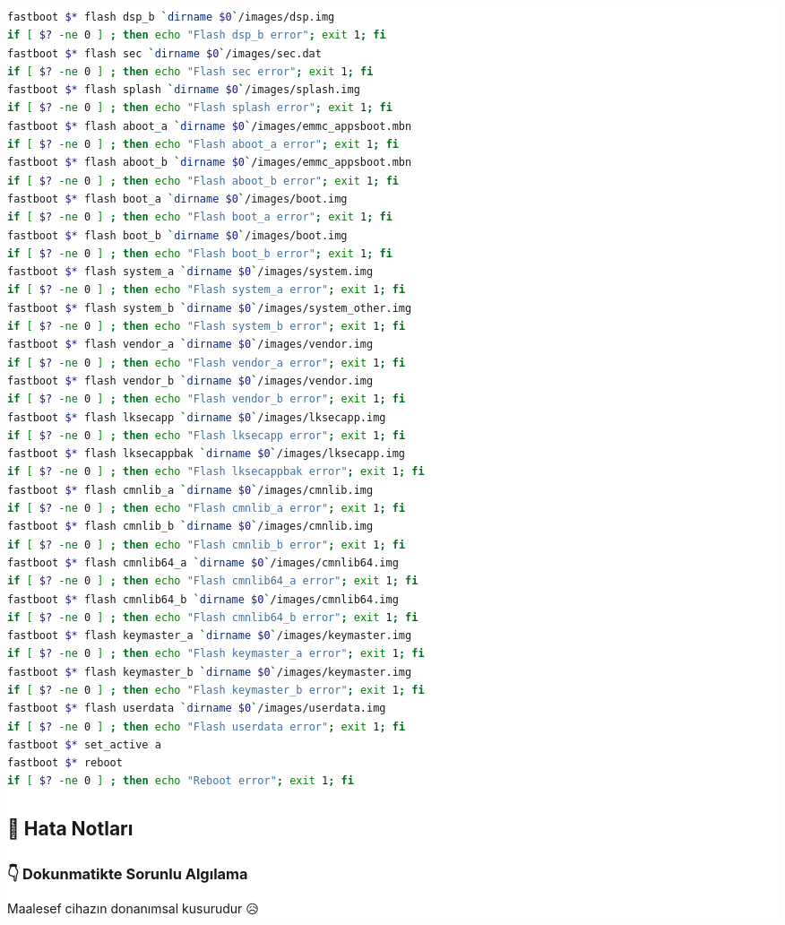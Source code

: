 ```bash
fastboot $* flash dsp_b `dirname $0`/images/dsp.img
if [ $? -ne 0 ] ; then echo "Flash dsp_b error"; exit 1; fi
fastboot $* flash sec `dirname $0`/images/sec.dat
if [ $? -ne 0 ] ; then echo "Flash sec error"; exit 1; fi
fastboot $* flash splash `dirname $0`/images/splash.img
if [ $? -ne 0 ] ; then echo "Flash splash error"; exit 1; fi
fastboot $* flash aboot_a `dirname $0`/images/emmc_appsboot.mbn
if [ $? -ne 0 ] ; then echo "Flash aboot_a error"; exit 1; fi
fastboot $* flash aboot_b `dirname $0`/images/emmc_appsboot.mbn
if [ $? -ne 0 ] ; then echo "Flash aboot_b error"; exit 1; fi
fastboot $* flash boot_a `dirname $0`/images/boot.img
if [ $? -ne 0 ] ; then echo "Flash boot_a error"; exit 1; fi
fastboot $* flash boot_b `dirname $0`/images/boot.img
if [ $? -ne 0 ] ; then echo "Flash boot_b error"; exit 1; fi
fastboot $* flash system_a `dirname $0`/images/system.img
if [ $? -ne 0 ] ; then echo "Flash system_a error"; exit 1; fi
fastboot $* flash system_b `dirname $0`/images/system_other.img
if [ $? -ne 0 ] ; then echo "Flash system_b error"; exit 1; fi
fastboot $* flash vendor_a `dirname $0`/images/vendor.img
if [ $? -ne 0 ] ; then echo "Flash vendor_a error"; exit 1; fi
fastboot $* flash vendor_b `dirname $0`/images/vendor.img
if [ $? -ne 0 ] ; then echo "Flash vendor_b error"; exit 1; fi
fastboot $* flash lksecapp `dirname $0`/images/lksecapp.img
if [ $? -ne 0 ] ; then echo "Flash lksecapp error"; exit 1; fi
fastboot $* flash lksecappbak `dirname $0`/images/lksecapp.img
if [ $? -ne 0 ] ; then echo "Flash lksecappbak error"; exit 1; fi
fastboot $* flash cmnlib_a `dirname $0`/images/cmnlib.img
if [ $? -ne 0 ] ; then echo "Flash cmnlib_a error"; exit 1; fi
fastboot $* flash cmnlib_b `dirname $0`/images/cmnlib.img
if [ $? -ne 0 ] ; then echo "Flash cmnlib_b error"; exit 1; fi
fastboot $* flash cmnlib64_a `dirname $0`/images/cmnlib64.img
if [ $? -ne 0 ] ; then echo "Flash cmnlib64_a error"; exit 1; fi
fastboot $* flash cmnlib64_b `dirname $0`/images/cmnlib64.img
if [ $? -ne 0 ] ; then echo "Flash cmnlib64_b error"; exit 1; fi
fastboot $* flash keymaster_a `dirname $0`/images/keymaster.img
if [ $? -ne 0 ] ; then echo "Flash keymaster_a error"; exit 1; fi
fastboot $* flash keymaster_b `dirname $0`/images/keymaster.img
if [ $? -ne 0 ] ; then echo "Flash keymaster_b error"; exit 1; fi
fastboot $* flash userdata `dirname $0`/images/userdata.img
if [ $? -ne 0 ] ; then echo "Flash userdata error"; exit 1; fi
fastboot $* set_active a
fastboot $* reboot
if [ $? -ne 0 ] ; then echo "Reboot error"; exit 1; fi
```

## 🐞 Hata Notları

### 👇 Dokunmatikte Sorunlu Algılama

Maalesef cihazın donanımsal kusurudur 😥
